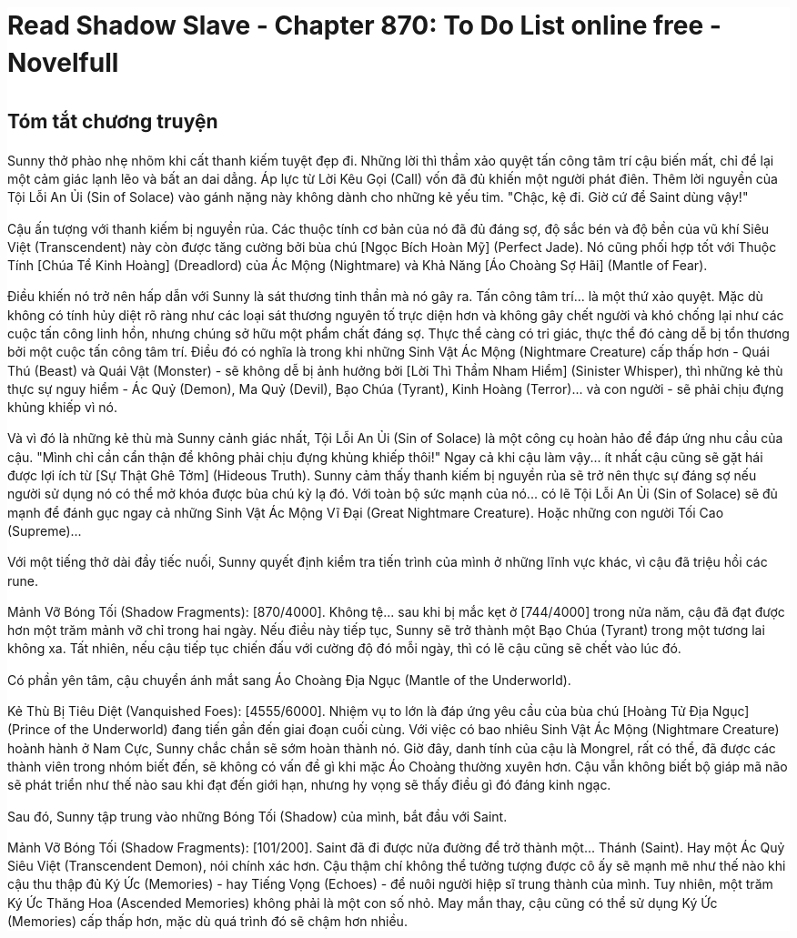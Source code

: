 # Read Shadow Slave - Chapter 870: To Do List online free - Novelfull

## Tóm tắt chương truyện

Sunny thở phào nhẹ nhõm khi cất thanh kiếm tuyệt đẹp đi. Những lời thì thầm xảo quyệt tấn công tâm trí cậu biến mất, chỉ để lại một cảm giác lạnh lẽo và bất an dai dẳng. Áp lực từ Lời Kêu Gọi (Call) vốn đã đủ khiến một người phát điên. Thêm lời nguyền của Tội Lỗi An Ủi (Sin of Solace) vào gánh nặng này không dành cho những kẻ yếu tim. "Chậc, kệ đi. Giờ cứ để Saint dùng vậy!"

Cậu ấn tượng với thanh kiếm bị nguyền rủa. Các thuộc tính cơ bản của nó đã đủ đáng sợ, độ sắc bén và độ bền của vũ khí Siêu Việt (Transcendent) này còn được tăng cường bởi bùa chú [Ngọc Bích Hoàn Mỹ] (Perfect Jade). Nó cũng phối hợp tốt với Thuộc Tính [Chúa Tể Kinh Hoàng] (Dreadlord) của Ác Mộng (Nightmare) và Khả Năng [Áo Choàng Sợ Hãi] (Mantle of Fear).

Điều khiến nó trở nên hấp dẫn với Sunny là sát thương tinh thần mà nó gây ra. Tấn công tâm trí... là một thứ xảo quyệt. Mặc dù không có tính hủy diệt rõ ràng như các loại sát thương nguyên tố trực diện hơn và không gây chết người và khó chống lại như các cuộc tấn công linh hồn, nhưng chúng sở hữu một phẩm chất đáng sợ. Thực thể càng có tri giác, thực thể đó càng dễ bị tổn thương bởi một cuộc tấn công tâm trí. Điều đó có nghĩa là trong khi những Sinh Vật Ác Mộng (Nightmare Creature) cấp thấp hơn - Quái Thú (Beast) và Quái Vật (Monster) - sẽ không dễ bị ảnh hưởng bởi [Lời Thì Thầm Nham Hiểm] (Sinister Whisper), thì những kẻ thù thực sự nguy hiểm - Ác Quỷ (Demon), Ma Quỷ (Devil), Bạo Chúa (Tyrant), Kinh Hoàng (Terror)... và con người - sẽ phải chịu đựng khủng khiếp vì nó.

Và vì đó là những kẻ thù mà Sunny cảnh giác nhất, Tội Lỗi An Ủi (Sin of Solace) là một công cụ hoàn hảo để đáp ứng nhu cầu của cậu. "Mình chỉ cần cẩn thận để không phải chịu đựng khủng khiếp thôi!" Ngay cả khi cậu làm vậy... ít nhất cậu cũng sẽ gặt hái được lợi ích từ [Sự Thật Ghê Tởm] (Hideous Truth). Sunny cảm thấy thanh kiếm bị nguyền rủa sẽ trở nên thực sự đáng sợ nếu người sử dụng nó có thể mở khóa được bùa chú kỳ lạ đó. Với toàn bộ sức mạnh của nó... có lẽ Tội Lỗi An Ủi (Sin of Solace) sẽ đủ mạnh để đánh gục ngay cả những Sinh Vật Ác Mộng Vĩ Đại (Great Nightmare Creature). Hoặc những con người Tối Cao (Supreme)...

Với một tiếng thở dài đầy tiếc nuối, Sunny quyết định kiểm tra tiến trình của mình ở những lĩnh vực khác, vì cậu đã triệu hồi các rune.

Mảnh Vỡ Bóng Tối (Shadow Fragments): [870/4000]. Không tệ... sau khi bị mắc kẹt ở [744/4000] trong nửa năm, cậu đã đạt được hơn một trăm mảnh vỡ chỉ trong hai ngày. Nếu điều này tiếp tục, Sunny sẽ trở thành một Bạo Chúa (Tyrant) trong một tương lai không xa. Tất nhiên, nếu cậu tiếp tục chiến đấu với cường độ đó mỗi ngày, thì có lẽ cậu cũng sẽ chết vào lúc đó.

Có phần yên tâm, cậu chuyển ánh mắt sang Áo Choàng Địa Ngục (Mantle of the Underworld).

Kẻ Thù Bị Tiêu Diệt (Vanquished Foes): [4555/6000]. Nhiệm vụ to lớn là đáp ứng yêu cầu của bùa chú [Hoàng Tử Địa Ngục] (Prince of the Underworld) đang tiến gần đến giai đoạn cuối cùng. Với việc có bao nhiêu Sinh Vật Ác Mộng (Nightmare Creature) hoành hành ở Nam Cực, Sunny chắc chắn sẽ sớm hoàn thành nó. Giờ đây, danh tính của cậu là Mongrel, rất có thể, đã được các thành viên trong nhóm biết đến, sẽ không có vấn đề gì khi mặc Áo Choàng thường xuyên hơn. Cậu vẫn không biết bộ giáp mã não sẽ phát triển như thế nào sau khi đạt đến giới hạn, nhưng hy vọng sẽ thấy điều gì đó đáng kinh ngạc.

Sau đó, Sunny tập trung vào những Bóng Tối (Shadow) của mình, bắt đầu với Saint.

Mảnh Vỡ Bóng Tối (Shadow Fragments): [101/200]. Saint đã đi được nửa đường để trở thành một... Thánh (Saint). Hay một Ác Quỷ Siêu Việt (Transcendent Demon), nói chính xác hơn. Cậu thậm chí không thể tưởng tượng được cô ấy sẽ mạnh mẽ như thế nào khi cậu thu thập đủ Ký Ức (Memories) - hay Tiếng Vọng (Echoes) - để nuôi người hiệp sĩ trung thành của mình. Tuy nhiên, một trăm Ký Ức Thăng Hoa (Ascended Memories) không phải là một con số nhỏ. May mắn thay, cậu cũng có thể sử dụng Ký Ức (Memories) cấp thấp hơn, mặc dù quá trình đó sẽ chậm hơn nhiều.
